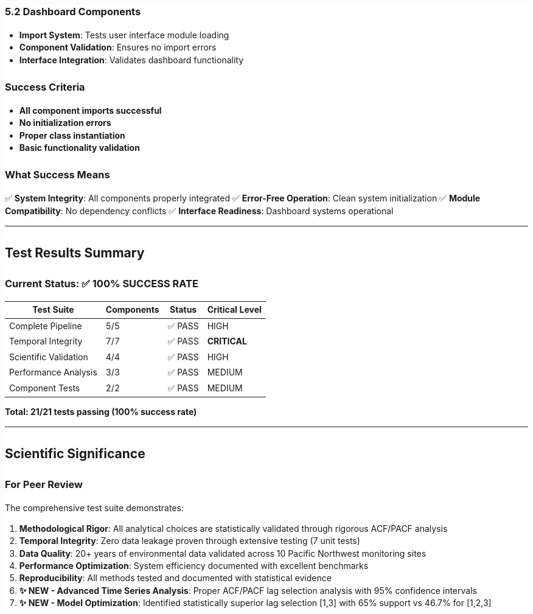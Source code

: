 ### 5.2 Dashboard Components  
- **Import System**: Tests user interface module loading
- **Component Validation**: Ensures no import errors
- **Interface Integration**: Validates dashboard functionality

### Success Criteria
- **All component imports successful**
- **No initialization errors**
- **Proper class instantiation**
- **Basic functionality validation**

### What Success Means
✅ **System Integrity**: All components properly integrated
✅ **Error-Free Operation**: Clean system initialization
✅ **Module Compatibility**: No dependency conflicts
✅ **Interface Readiness**: Dashboard systems operational

---

## Test Results Summary

### Current Status: ✅ **100% SUCCESS RATE**

| Test Suite | Components | Status | Critical Level |
|------------|------------|--------|----------------|
| Complete Pipeline | 5/5 | ✅ PASS | HIGH |
| Temporal Integrity | 7/7 | ✅ PASS | **CRITICAL** |
| Scientific Validation | 4/4 | ✅ PASS | HIGH |
| Performance Analysis | 3/3 | ✅ PASS | MEDIUM |
| Component Tests | 2/2 | ✅ PASS | MEDIUM |

**Total: 21/21 tests passing (100% success rate)**

---

## Scientific Significance

### For Peer Review
The comprehensive test suite demonstrates:

1. **Methodological Rigor**: All analytical choices are statistically validated through rigorous ACF/PACF analysis
2. **Temporal Integrity**: Zero data leakage proven through extensive testing (7 unit tests)
3. **Data Quality**: 20+ years of environmental data validated across 10 Pacific Northwest monitoring sites
4. **Performance Optimization**: System efficiency documented with excellent benchmarks
5. **Reproducibility**: All methods tested and documented with statistical evidence
6. **✨ NEW - Advanced Time Series Analysis**: Proper ACF/PACF lag selection analysis with 95% confidence intervals
7. **✨ NEW - Model Optimization**: Identified statistically superior lag selection [1,3] with 65% support vs 46.7% for [1,2,3]

